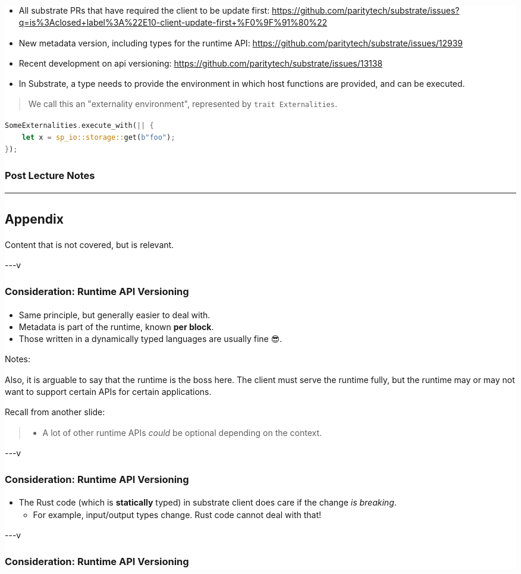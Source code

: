 - All substrate PRs that have required the client to be update first: https://github.com/paritytech/substrate/issues?q=is%3Aclosed+label%3A%22E10-client-update-first+%F0%9F%91%80%22

- New metadata version, including types for the runtime API: https://github.com/paritytech/substrate/issues/12939

- Recent development on api versioning: https://github.com/paritytech/substrate/issues/13138

- In Substrate, a type needs to provide the environment in which host functions are provided, and
  can be executed.

> We call this an "externality environment", represented by `trait Externalities`.

```rust
SomeExternalities.execute_with(|| {
    let x = sp_io::storage::get(b"foo");
});
```

### Post Lecture Notes

---

## Appendix

Content that is not covered, but is relevant.

---v

### Consideration: Runtime API Versioning

- Same principle, but generally easier to deal with.
- Metadata is part of the runtime, known **per block**.
- Those written in a dynamically typed languages are usually fine 😎.

Notes:

Also, it is arguable to say that the runtime is the boss here.
The client must serve the runtime fully, but the runtime may or may not want to support certain APIs for certain applications.

Recall from another slide:

> - A lot of other runtime APIs _could_ be optional depending on the context.

---v

### Consideration: Runtime API Versioning

- The Rust code (which is **statically** typed) in substrate client does care if the change _is breaking_.
  - For example, input/output types change.
    Rust code cannot deal with that!

---v

### Consideration: Runtime API Versioning
